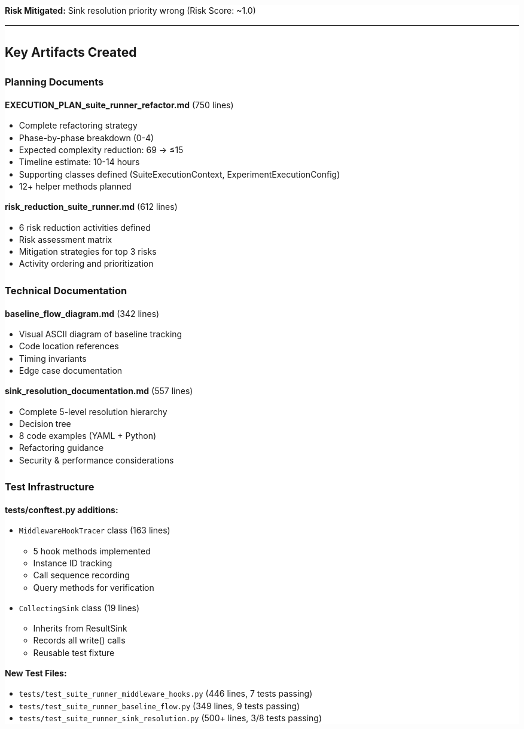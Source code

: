 **Risk Mitigated:** Sink resolution priority wrong (Risk Score: ~1.0)

---

## Key Artifacts Created

### Planning Documents

**EXECUTION_PLAN_suite_runner_refactor.md** (750 lines)
- Complete refactoring strategy
- Phase-by-phase breakdown (0-4)
- Expected complexity reduction: 69 → ≤15
- Timeline estimate: 10-14 hours
- Supporting classes defined (SuiteExecutionContext, ExperimentExecutionConfig)
- 12+ helper methods planned

**risk_reduction_suite_runner.md** (612 lines)
- 6 risk reduction activities defined
- Risk assessment matrix
- Mitigation strategies for top 3 risks
- Activity ordering and prioritization

### Technical Documentation

**baseline_flow_diagram.md** (342 lines)
- Visual ASCII diagram of baseline tracking
- Code location references
- Timing invariants
- Edge case documentation

**sink_resolution_documentation.md** (557 lines)
- Complete 5-level resolution hierarchy
- Decision tree
- 8 code examples (YAML + Python)
- Refactoring guidance
- Security & performance considerations

### Test Infrastructure

**tests/conftest.py additions:**
- `MiddlewareHookTracer` class (163 lines)
  - 5 hook methods implemented
  - Instance ID tracking
  - Call sequence recording
  - Query methods for verification

- `CollectingSink` class (19 lines)
  - Inherits from ResultSink
  - Records all write() calls
  - Reusable test fixture

**New Test Files:**
- `tests/test_suite_runner_middleware_hooks.py` (446 lines, 7 tests passing)
- `tests/test_suite_runner_baseline_flow.py` (349 lines, 9 tests passing)
- `tests/test_suite_runner_sink_resolution.py` (500+ lines, 3/8 tests passing)
